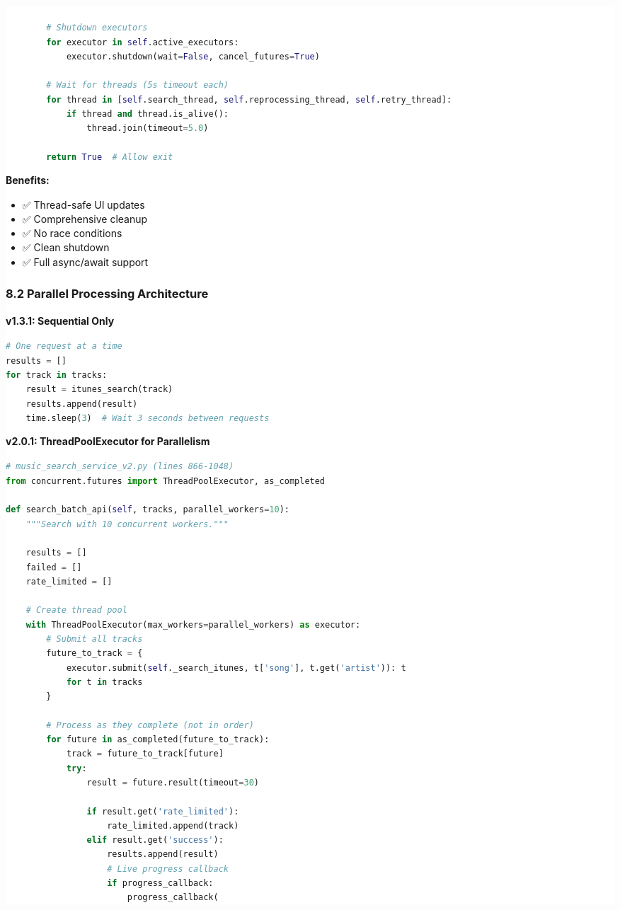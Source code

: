 ```python

        # Shutdown executors
        for executor in self.active_executors:
            executor.shutdown(wait=False, cancel_futures=True)

        # Wait for threads (5s timeout each)
        for thread in [self.search_thread, self.reprocessing_thread, self.retry_thread]:
            if thread and thread.is_alive():
                thread.join(timeout=5.0)

        return True  # Allow exit
```

**Benefits:**
- ✅ Thread-safe UI updates
- ✅ Comprehensive cleanup
- ✅ No race conditions
- ✅ Clean shutdown
- ✅ Full async/await support

### 8.2 Parallel Processing Architecture

**v1.3.1: Sequential Only**
```python
# One request at a time
results = []
for track in tracks:
    result = itunes_search(track)
    results.append(result)
    time.sleep(3)  # Wait 3 seconds between requests
```

**v2.0.1: ThreadPoolExecutor for Parallelism**
```python
# music_search_service_v2.py (lines 866-1048)
from concurrent.futures import ThreadPoolExecutor, as_completed

def search_batch_api(self, tracks, parallel_workers=10):
    """Search with 10 concurrent workers."""

    results = []
    failed = []
    rate_limited = []

    # Create thread pool
    with ThreadPoolExecutor(max_workers=parallel_workers) as executor:
        # Submit all tracks
        future_to_track = {
            executor.submit(self._search_itunes, t['song'], t.get('artist')): t
            for t in tracks
        }

        # Process as they complete (not in order)
        for future in as_completed(future_to_track):
            track = future_to_track[future]
            try:
                result = future.result(timeout=30)

                if result.get('rate_limited'):
                    rate_limited.append(track)
                elif result.get('success'):
                    results.append(result)
                    # Live progress callback
                    if progress_callback:
                        progress_callback(
```